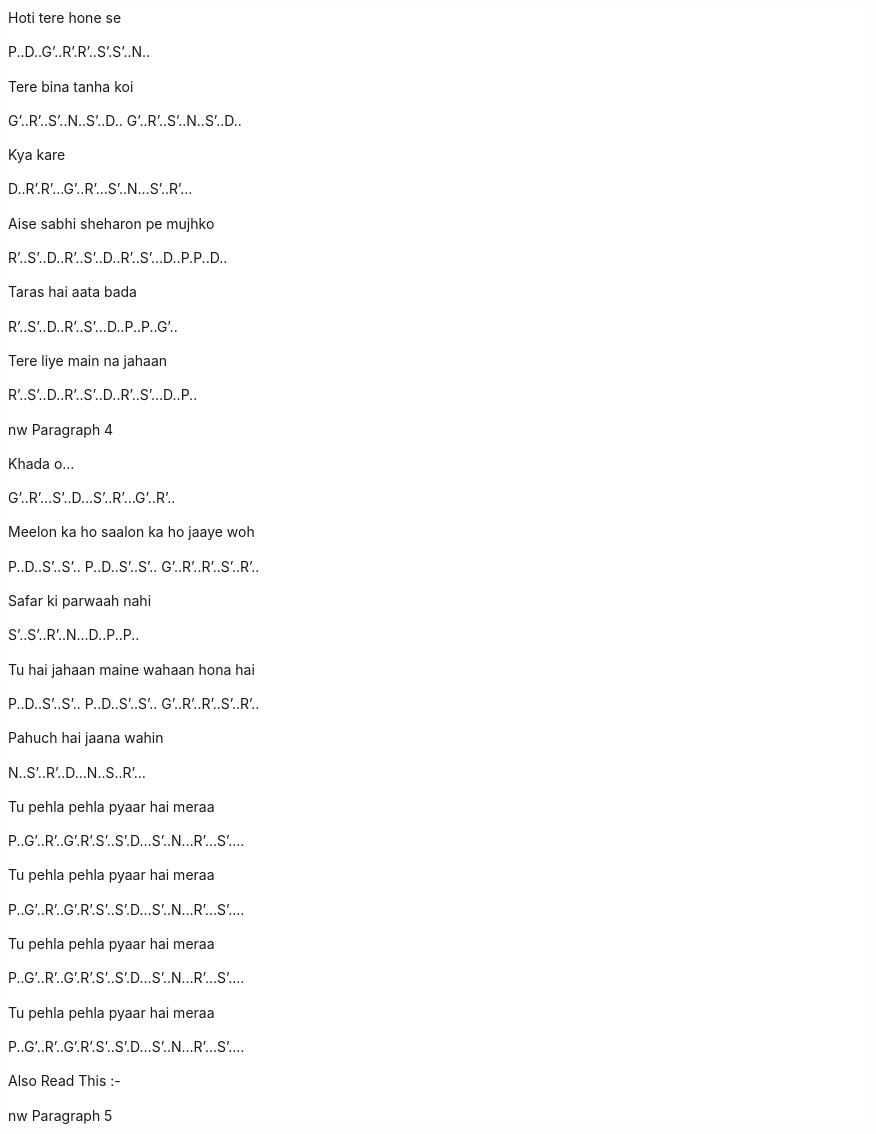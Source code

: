 Hoti tere hone se

P..D..G’..R’.R’..S’.S’..N..

Tere bina tanha koi

G’..R’..S’..N..S’..D.. G’..R’..S’..N..S’..D..

Kya kare

D..R’.R’…G’..R’…S’..N…S’..R’…

Aise sabhi sheharon pe mujhko

R’..S’..D..R’..S’..D..R’..S’…D..P.P..D..

Taras hai aata bada

R’..S’..D..R’..S’…D..P..P..G’..

Tere liye main na jahaan

R’..S’..D..R’..S’..D..R’..S’…D..P..

nw Paragraph 4

Khada o…

G’..R’…S’..D…S’..R’…G’..R’..

Meelon ka ho saalon ka ho jaaye woh

P..D..S’..S’.. P..D..S’..S’.. G’..R’..R’..S’..R’..

Safar ki parwaah nahi

S’..S’..R’..N…D..P..P..

Tu hai jahaan maine wahaan hona hai

P..D..S’..S’.. P..D..S’..S’.. G’..R’..R’..S’..R’..

Pahuch hai jaana wahin

N..S’..R’..D…N..S..R’…

Tu pehla pehla pyaar hai meraa

P..G’..R’..G’.R’.S’..S’.D…S’..N…R’…S’….

Tu pehla pehla pyaar hai meraa

P..G’..R’..G’.R’.S’..S’.D…S’..N…R’…S’….

Tu pehla pehla pyaar hai meraa

P..G’..R’..G’.R’.S’..S’.D…S’..N…R’…S’….

Tu pehla pehla pyaar hai meraa

P..G’..R’..G’.R’.S’..S’.D…S’..N…R’…S’….

Also Read This :-

nw Paragraph 5
